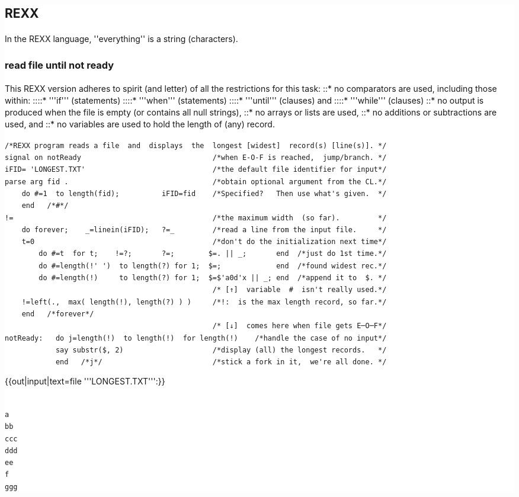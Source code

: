 

## REXX

In the REXX language,   ''everything''   is a string (characters).

### read file until not ready

This REXX version adheres to spirit (and letter) of all the restrictions for this task:
::*   no comparators are used,   including those within:
::::*       '''if'''            (statements)
::::*                 '''when'''                    (statements)
::::*                 '''until'''              (clauses)      and
::::*                 '''while'''              (clauses)
::*   no output is produced when the file is empty   (or contains all null strings),
::*   no arrays or lists are used,
::*   no additions or subtractions are used,   and
::*   no variables are used to hold the length of (any) record.

```rexx
/*REXX program reads a file  and  displays  the  longest [widest]  record(s) [line(s)]. */
signal on notReady                               /*when E-O-F is reached,  jump/branch. */
iFID= 'LONGEST.TXT'                              /*the default file identifier for input*/
parse arg fid .                                  /*obtain optional argument from the CL.*/
    do #=1  to length(fid);          iFID=fid    /*Specified?   Then use what's given.  */
    end   /*#*/
!=                                               /*the maximum width  (so far).         */
    do forever;    _=linein(iFID);   ?=_         /*read a line from the input file.     */
    t=0                                          /*don't do the initialization next time*/
        do #=t  for t;    !=?;       ?=;        $=. || _;       end  /*just do 1st time.*/
        do #=length(!' ')  to length(?) for 1;  $=;             end  /*found widest rec.*/
        do #=length(!)     to length(?) for 1;  $=$'a0d'x || _; end  /*append it to  $. */
                                                 /* [↑]  variable  #  isn't really used.*/
    !=left(.,  max( length(!), length(?) ) )     /*!:  is the max length record, so far.*/
    end   /*forever*/
                                                 /* [↓]  comes here when file gets E─O─F*/
notReady:   do j=length(!)  to length(!)  for length(!)    /*handle the case of no input*/
            say substr($, 2)                     /*display (all) the longest records.   */
            end   /*j*/                          /*stick a fork in it,  we're all done. */
```

{{out|input|text=file   '''LONGEST.TXT''':}}

```txt

a
bb
ccc
ddd
ee
f
ggg

```
